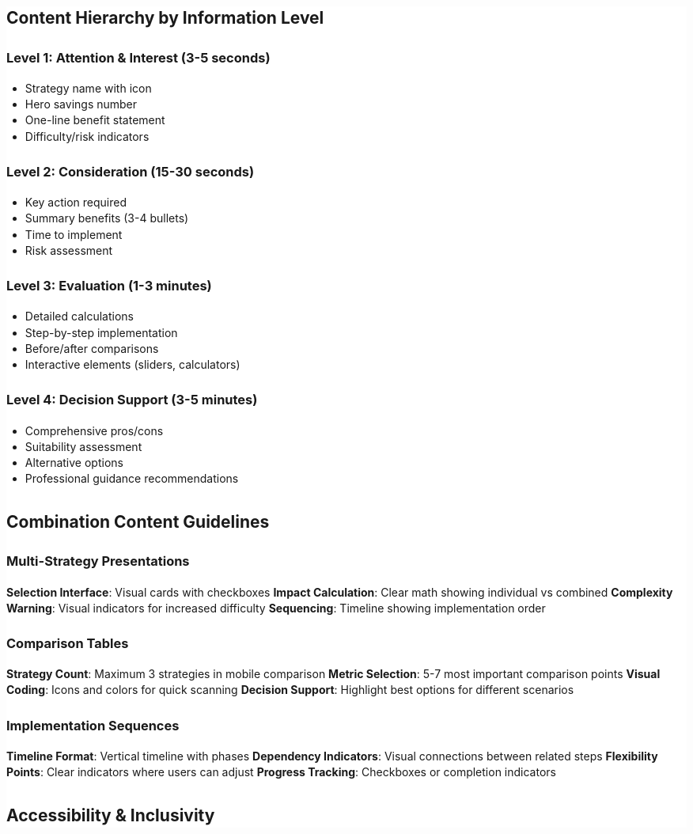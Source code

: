 ## Content Hierarchy by Information Level

### Level 1: Attention & Interest (3-5 seconds)
- Strategy name with icon
- Hero savings number
- One-line benefit statement
- Difficulty/risk indicators

### Level 2: Consideration (15-30 seconds)
- Key action required
- Summary benefits (3-4 bullets)
- Time to implement
- Risk assessment

### Level 3: Evaluation (1-3 minutes)
- Detailed calculations
- Step-by-step implementation
- Before/after comparisons
- Interactive elements (sliders, calculators)

### Level 4: Decision Support (3-5 minutes)
- Comprehensive pros/cons
- Suitability assessment
- Alternative options
- Professional guidance recommendations

## Combination Content Guidelines

### Multi-Strategy Presentations
**Selection Interface**: Visual cards with checkboxes
**Impact Calculation**: Clear math showing individual vs combined
**Complexity Warning**: Visual indicators for increased difficulty
**Sequencing**: Timeline showing implementation order

### Comparison Tables
**Strategy Count**: Maximum 3 strategies in mobile comparison
**Metric Selection**: 5-7 most important comparison points
**Visual Coding**: Icons and colors for quick scanning
**Decision Support**: Highlight best options for different scenarios

### Implementation Sequences
**Timeline Format**: Vertical timeline with phases
**Dependency Indicators**: Visual connections between related steps
**Flexibility Points**: Clear indicators where users can adjust
**Progress Tracking**: Checkboxes or completion indicators

## Accessibility & Inclusivity
